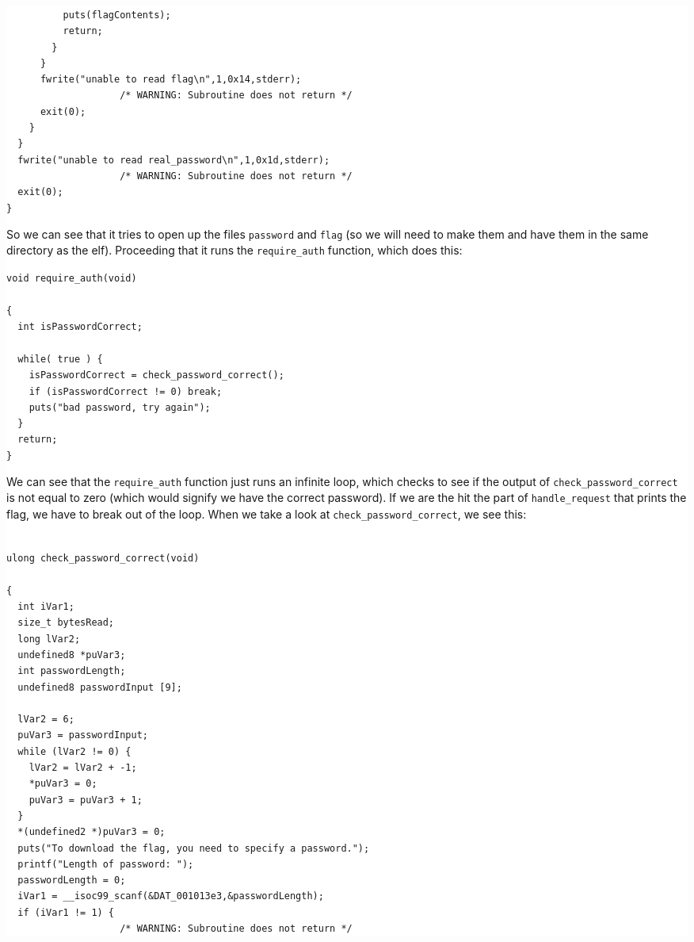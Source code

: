 ```
          puts(flagContents);
          return;
        }
      }
      fwrite("unable to read flag\n",1,0x14,stderr);
                    /* WARNING: Subroutine does not return */
      exit(0);
    }
  }
  fwrite("unable to read real_password\n",1,0x1d,stderr);
                    /* WARNING: Subroutine does not return */
  exit(0);
}
```

So we can see that it tries to open up the files `password` and `flag` (so we will need to make them and have them in the same directory as the elf). Proceeding that it runs the `require_auth` function, which does this:

```
void require_auth(void)

{
  int isPasswordCorrect;
 
  while( true ) {
    isPasswordCorrect = check_password_correct();
    if (isPasswordCorrect != 0) break;
    puts("bad password, try again");
  }
  return;
}
```

We can see that the `require_auth` function just runs an infinite loop, which checks to see if the output of `check_password_correct` is not equal to zero (which would signify we have the correct password). If we are the hit the part of `handle_request` that prints the flag, we have to break out of the loop. When we take a look at `check_password_correct`, we see this:

```

ulong check_password_correct(void)

{
  int iVar1;
  size_t bytesRead;
  long lVar2;
  undefined8 *puVar3;
  int passwordLength;
  undefined8 passwordInput [9];
 
  lVar2 = 6;
  puVar3 = passwordInput;
  while (lVar2 != 0) {
    lVar2 = lVar2 + -1;
    *puVar3 = 0;
    puVar3 = puVar3 + 1;
  }
  *(undefined2 *)puVar3 = 0;
  puts("To download the flag, you need to specify a password.");
  printf("Length of password: ");
  passwordLength = 0;
  iVar1 = __isoc99_scanf(&DAT_001013e3,&passwordLength);
  if (iVar1 != 1) {
                    /* WARNING: Subroutine does not return */
```